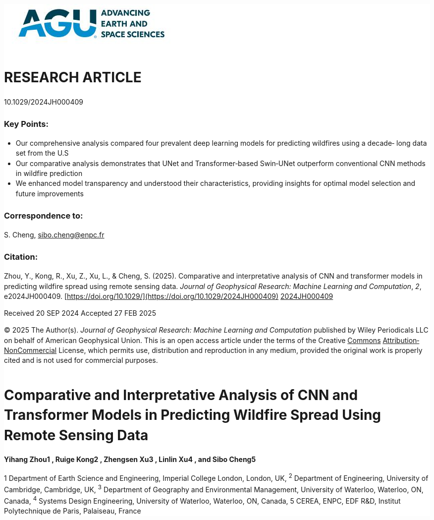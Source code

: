 ![](_page_0_Picture_1.jpeg)

# **RESEARCH ARTICLE**

10.1029/2024JH000409

### **Key Points:**

- Our comprehensive analysis compared four prevalent deep learning models for predicting wildfires using a decade‐ long data set from the U.S
- Our comparative analysis demonstrates that UNet and Transformer‐based Swin‐UNet outperform conventional CNN methods in wildfire prediction
- We enhanced model transparency and understood their characteristics, providing insights for optimal model selection and future improvements

### **Correspondence to:**

S. Cheng, [sibo.cheng@enpc.fr](mailto:sibo.cheng@enpc.fr)

### **Citation:**

Zhou, Y., Kong, R., Xu, Z., Xu, L., & Cheng, S. (2025). Comparative and interpretative analysis of CNN and transformer models in predicting wildfire spread using remote sensing data. *Journal of Geophysical Research: Machine Learning and Computation*, *2*, e2024JH000409. [https://doi.org/10.1029/](https://doi.org/10.1029/2024JH000409) [2024JH000409](https://doi.org/10.1029/2024JH000409)

Received 20 SEP 2024 Accepted 27 FEB 2025

© 2025 The Author(s). *Journal of Geophysical Research: Machine Learning and Computation* published by Wiley Periodicals LLC on behalf of American Geophysical Union. This is an open access article under the terms of the Creative [Commons](http://creativecommons.org/licenses/by-nc/4.0/) [Attribution‐NonCommercial](http://creativecommons.org/licenses/by-nc/4.0/) License, which permits use, distribution and reproduction in any medium, provided the original work is properly cited and is not used for commercial purposes.

# **Comparative and Interpretative Analysis of CNN and Transformer Models in Predicting Wildfire Spread Using Remote Sensing Data**

**Yihang Zhou1 [,](https://orcid.org/0009-0007-2480-9479) Ruige Kong2 , Zhengsen Xu3 , Linlin Xu4 , and Sibo Cheng5**

1 Department of Earth Science and Engineering, Imperial College London, London, UK, <sup>2</sup> Department of Engineering, University of Cambridge, Cambridge, UK, <sup>3</sup> Department of Geography and Environmental Management, University of Waterloo, Waterloo, ON, Canada, <sup>4</sup> Systems Design Engineering, University of Waterloo, Waterloo, ON, Canada, 5 CEREA, ENPC, EDF R&D, Institut Polytechnique de Paris, Palaiseau, France
